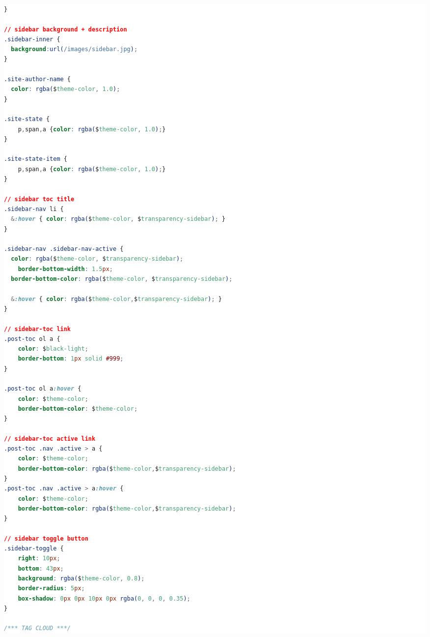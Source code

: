 ```css
}

// sidebar background + description
.sidebar-inner {
  background:url(/images/sidebar.jpg);
}

.site-author-name {
  color: rgba($theme-color, 1.0);
}

.site-state {
	p,span,a {color: rgba($theme-color, 1.0);}
}

.site-state-item {
	p,span,a {color: rgba($theme-color, 1.0);}
}

// sidebar toc title
.sidebar-nav li {
  &:hover { color: rgba($theme-color, $transparency-sidebar); }
}

.sidebar-nav .sidebar-nav-active {
  color: rgba($theme-color, $transparency-sidebar);
	border-bottom-width: 1.5px;
  border-bottom-color: rgba($theme-color, $transparency-sidebar);

  &:hover { color: rgba($theme-color,$transparency-sidebar); }
}

// sidebar-toc link
.post-toc ol a {
    color: $black-light;
    border-bottom: 1px solid #999;
}

.post-toc ol a:hover {
    color: $theme-color;
    border-bottom-color: $theme-color;
}

// sidebar-toc active link
.post-toc .nav .active > a {
    color: $theme-color;
    border-bottom-color: rgba($theme-color,$transparency-sidebar);
}
.post-toc .nav .active > a:hover {
    color: $theme-color;
    border-bottom-color: rgba($theme-color,$transparency-sidebar);
}

// sidebar toggle button
.sidebar-toggle {
    right: 10px;
    bottom: 43px;
    background: rgba($theme-color, 0.8);
    border-radius: 5px;
    box-shadow: 0px 0px 10px 0px rgba(0, 0, 0, 0.35);
}

/*** TAG CLOUD ***/
```